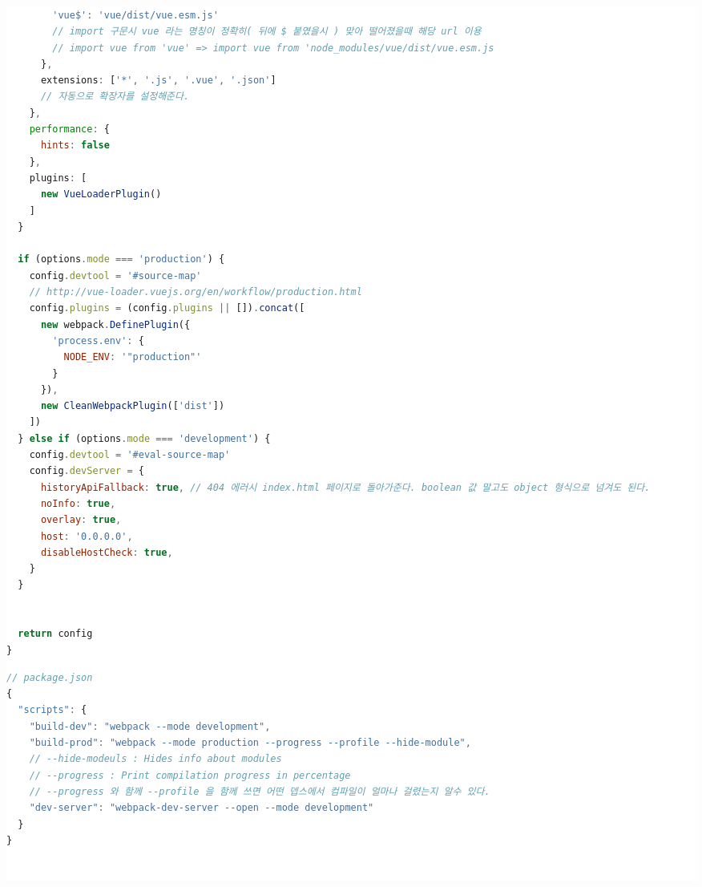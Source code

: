```javascript
        'vue$': 'vue/dist/vue.esm.js' 
        // import 구문시 vue 라는 명칭이 정확히( 뒤에 $ 붙였을시 ) 맞아 떨어졌을때 해당 url 이용
        // import vue from 'vue' => import vue from 'node_modules/vue/dist/vue.esm.js
      },
      extensions: ['*', '.js', '.vue', '.json']
      // 자동으로 확장자를 설정해준다.
    },
    performance: {
      hints: false
    },
    plugins: [
      new VueLoaderPlugin()
    ]
  }

  if (options.mode === 'production') {
    config.devtool = '#source-map'
    // http://vue-loader.vuejs.org/en/workflow/production.html
    config.plugins = (config.plugins || []).concat([
      new webpack.DefinePlugin({
        'process.env': {
          NODE_ENV: '"production"'
        }
      }),
      new CleanWebpackPlugin(['dist'])
    ])
  } else if (options.mode === 'development') {
    config.devtool = '#eval-source-map'
    config.devServer = {
      historyApiFallback: true, // 404 에러시 index.html 페이지로 돌아가준다. boolean 값 말고도 object 형식으로 넘겨도 된다.
      noInfo: true,
      overlay: true,
      host: '0.0.0.0',
      disableHostCheck: true,
    }
  }
  

  return config
}

```

```javascript
// package.json
{
  "scripts": {
    "build-dev": "webpack --mode development",
    "build-prod": "webpack --mode production --progress --profile --hide-module", 
    // --hide-modeuls : Hides info about modules
    // --progress : Print compilation progress in percentage
    // --progress 와 함께 --profile 을 함께 쓰면 어떤 뎁스에서 컴파일이 얼마나 걸렸는지 알수 있다.
    "dev-server": "webpack-dev-server --open --mode development"
  }
}

 
```
